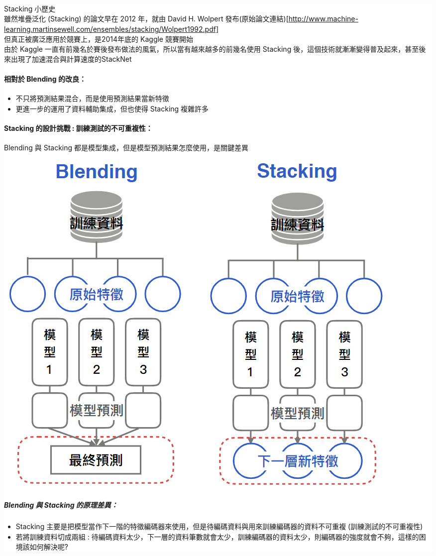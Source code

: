 Stacking 小歷史<br>
雖然堆疊泛化 (Stacking) 的論文早在 2012 年，就由 David H. Wolpert 發布(原始論文連結)[http://www.machine-learning.martinsewell.com/ensembles/stacking/Wolpert1992.pdf]<br>
但真正被廣泛應用於競賽上，是2014年底的 Kaggle 競賽開始<br>
由於 Kaggle 一直有前幾名於賽後發布做法的風氣，所以當有越來越多的前幾名使用 Stacking 後，這個技術就漸漸變得普及起來，甚至後來出現了加速混合與計算速度的StackNet<br>

#### 相對於 Blending 的改良：
* 不只將預測結果混合，而是使用預測結果當新特徵
* 更進一步的運用了資料輔助集成，但也使得 Stacking 複雜許多

#### Stacking 的設計挑戰 : 訓練測試的不可重複性：
Blending 與 Stacking 都是模型集成，但是模型預測結果怎麼使用，是關鍵差異
![Stacking 的設計挑戰 訓練測試的不可重複性](https://github.com/KuoYuHong/2nd-ML100Days/blob/master/%E5%9C%96%E7%89%87/Stacking%20%E7%9A%84%E8%A8%AD%E8%A8%88%E6%8C%91%E6%88%B0%20%20%E8%A8%93%E7%B7%B4%E6%B8%AC%E8%A9%A6%E7%9A%84%E4%B8%8D%E5%8F%AF%E9%87%8D%E8%A4%87%E6%80%A7.png)

##### Blending 與 Stacking 的原理差異：
* Stacking 主要是把模型當作下一階的特徵編碼器來使用，但是待編碼資料與用來訓練編碼器的資料不可重複 (訓練測試的不可重複性)
* 若將訓練資料切成兩組 : 待編碼資料太少，下一層的資料筆數就會太少，訓練編碼器的資料太少，則編碼器的強度就會不夠，這樣的困境該如何解決呢?
